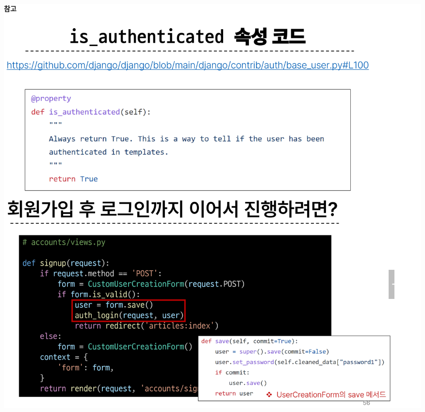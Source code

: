 #### 참고

![](1004_1005_assets/2023-10-07-14-25-03-image.png)
![](1004_1005_assets/2023-10-07-14-25-13-image.png)